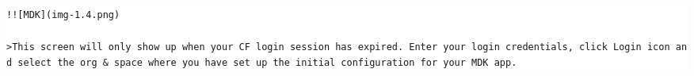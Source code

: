     !![MDK](img-1.4.png)

    >This screen will only show up when your CF login session has expired. Enter your login credentials, click Login icon and select the org & space where you have set up the initial configuration for your MDK app.
